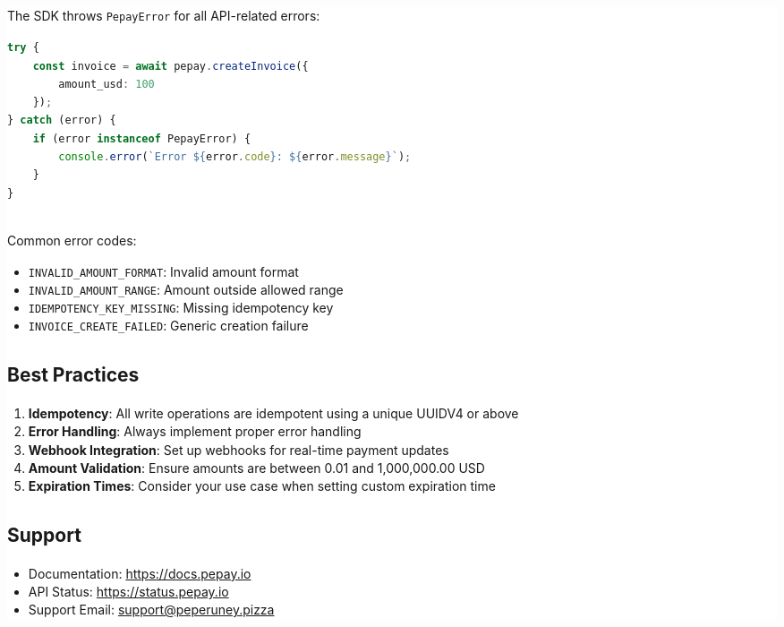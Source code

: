 The SDK throws `PepayError` for all API-related errors:

```typescript
try {
    const invoice = await pepay.createInvoice({
        amount_usd: 100
    });
} catch (error) {
    if (error instanceof PepayError) {
        console.error(`Error ${error.code}: ${error.message}`);
    }
}



```

Common error codes:
- `INVALID_AMOUNT_FORMAT`: Invalid amount format
- `INVALID_AMOUNT_RANGE`: Amount outside allowed range
- `IDEMPOTENCY_KEY_MISSING`: Missing idempotency key
- `INVOICE_CREATE_FAILED`: Generic creation failure

## Best Practices

1. **Idempotency**: All write operations are idempotent using a unique UUIDV4 or above 
2. **Error Handling**: Always implement proper error handling
3. **Webhook Integration**: Set up webhooks for real-time payment updates
4. **Amount Validation**: Ensure amounts are between 0.01 and 1,000,000.00 USD
5. **Expiration Times**: Consider your use case when setting custom expiration time







## Support

- Documentation: https://docs.pepay.io
- API Status: https://status.pepay.io
- Support Email: support@peperuney.pizza


